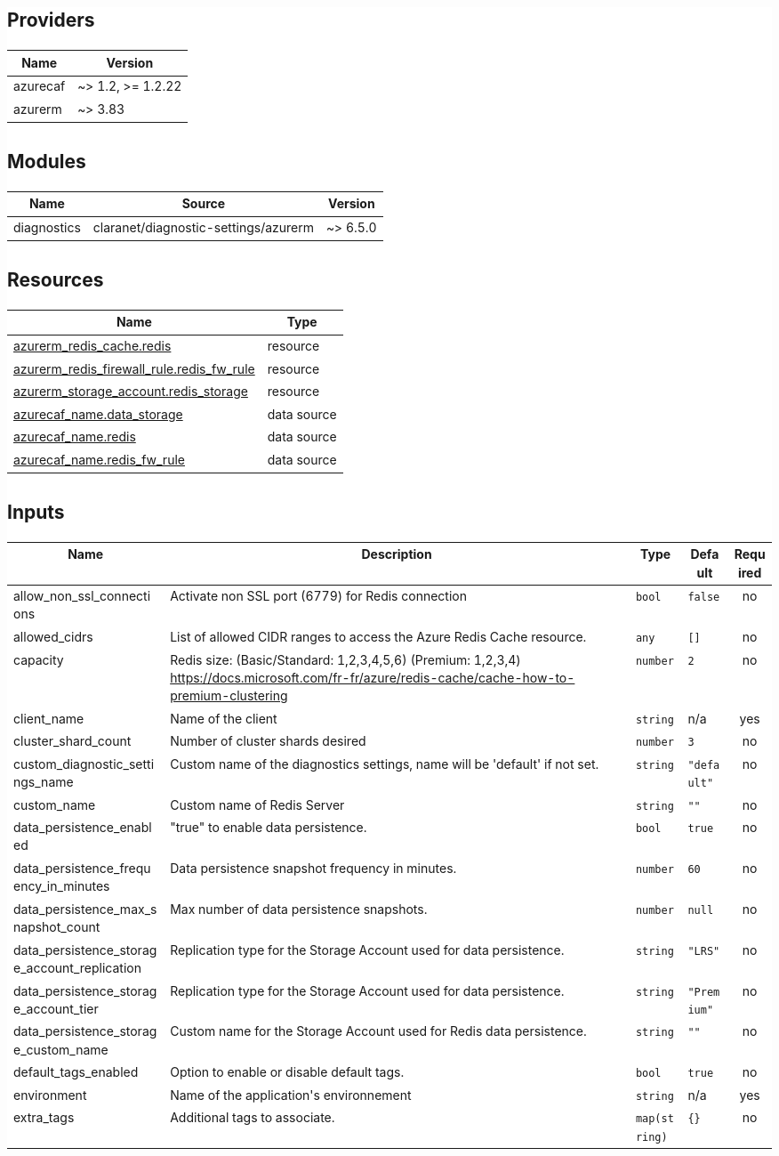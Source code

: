 ## Providers

| Name | Version |
|------|---------|
| azurecaf | ~> 1.2, >= 1.2.22 |
| azurerm | ~> 3.83 |

## Modules

| Name | Source | Version |
|------|--------|---------|
| diagnostics | claranet/diagnostic-settings/azurerm | ~> 6.5.0 |

## Resources

| Name | Type |
|------|------|
| [azurerm_redis_cache.redis](https://registry.terraform.io/providers/hashicorp/azurerm/latest/docs/resources/redis_cache) | resource |
| [azurerm_redis_firewall_rule.redis_fw_rule](https://registry.terraform.io/providers/hashicorp/azurerm/latest/docs/resources/redis_firewall_rule) | resource |
| [azurerm_storage_account.redis_storage](https://registry.terraform.io/providers/hashicorp/azurerm/latest/docs/resources/storage_account) | resource |
| [azurecaf_name.data_storage](https://registry.terraform.io/providers/claranet/azurecaf/latest/docs/data-sources/name) | data source |
| [azurecaf_name.redis](https://registry.terraform.io/providers/claranet/azurecaf/latest/docs/data-sources/name) | data source |
| [azurecaf_name.redis_fw_rule](https://registry.terraform.io/providers/claranet/azurecaf/latest/docs/data-sources/name) | data source |

## Inputs

| Name | Description | Type | Default | Required |
|------|-------------|------|---------|:--------:|
| allow\_non\_ssl\_connections | Activate non SSL port (6779) for Redis connection | `bool` | `false` | no |
| allowed\_cidrs | List of allowed CIDR ranges to access the Azure Redis Cache resource. | `any` | `[]` | no |
| capacity | Redis size: (Basic/Standard: 1,2,3,4,5,6) (Premium: 1,2,3,4)  https://docs.microsoft.com/fr-fr/azure/redis-cache/cache-how-to-premium-clustering | `number` | `2` | no |
| client\_name | Name of the client | `string` | n/a | yes |
| cluster\_shard\_count | Number of cluster shards desired | `number` | `3` | no |
| custom\_diagnostic\_settings\_name | Custom name of the diagnostics settings, name will be 'default' if not set. | `string` | `"default"` | no |
| custom\_name | Custom name of Redis Server | `string` | `""` | no |
| data\_persistence\_enabled | "true" to enable data persistence. | `bool` | `true` | no |
| data\_persistence\_frequency\_in\_minutes | Data persistence snapshot frequency in minutes. | `number` | `60` | no |
| data\_persistence\_max\_snapshot\_count | Max number of data persistence snapshots. | `number` | `null` | no |
| data\_persistence\_storage\_account\_replication | Replication type for the Storage Account used for data persistence. | `string` | `"LRS"` | no |
| data\_persistence\_storage\_account\_tier | Replication type for the Storage Account used for data persistence. | `string` | `"Premium"` | no |
| data\_persistence\_storage\_custom\_name | Custom name for the Storage Account used for Redis data persistence. | `string` | `""` | no |
| default\_tags\_enabled | Option to enable or disable default tags. | `bool` | `true` | no |
| environment | Name of the application's environnement | `string` | n/a | yes |
| extra\_tags | Additional tags to associate. | `map(string)` | `{}` | no |